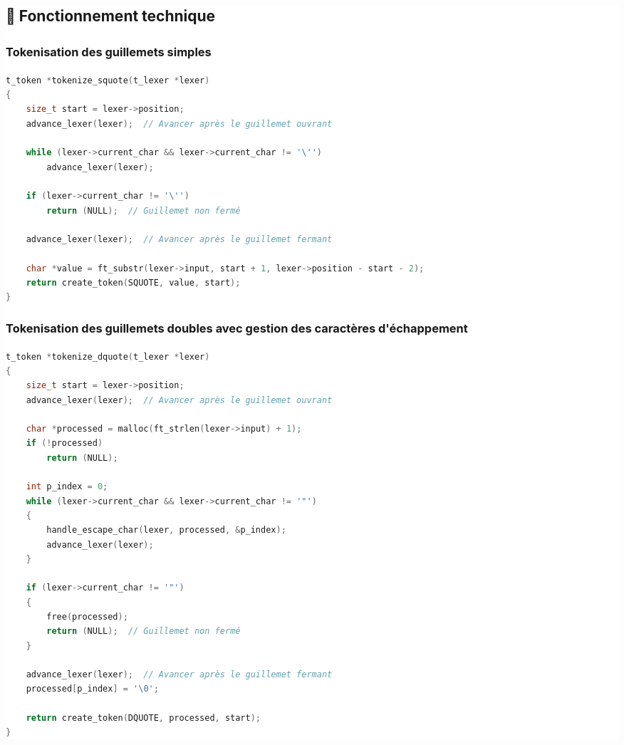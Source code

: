 
## 🔧 Fonctionnement technique

### Tokenisation des guillemets simples

```c
t_token *tokenize_squote(t_lexer *lexer)
{
    size_t start = lexer->position;
    advance_lexer(lexer);  // Avancer après le guillemet ouvrant
    
    while (lexer->current_char && lexer->current_char != '\'')
        advance_lexer(lexer);
    
    if (lexer->current_char != '\'')
        return (NULL);  // Guillemet non fermé
    
    advance_lexer(lexer);  // Avancer après le guillemet fermant
    
    char *value = ft_substr(lexer->input, start + 1, lexer->position - start - 2);
    return create_token(SQUOTE, value, start);
}
```

### Tokenisation des guillemets doubles avec gestion des caractères d'échappement

```c
t_token *tokenize_dquote(t_lexer *lexer)
{
    size_t start = lexer->position;
    advance_lexer(lexer);  // Avancer après le guillemet ouvrant
    
    char *processed = malloc(ft_strlen(lexer->input) + 1);
    if (!processed)
        return (NULL);
    
    int p_index = 0;
    while (lexer->current_char && lexer->current_char != '"')
    {
        handle_escape_char(lexer, processed, &p_index);
        advance_lexer(lexer);
    }
    
    if (lexer->current_char != '"')
    {
        free(processed);
        return (NULL);  // Guillemet non fermé
    }
    
    advance_lexer(lexer);  // Avancer après le guillemet fermant
    processed[p_index] = '\0';
    
    return create_token(DQUOTE, processed, start);
}
```
